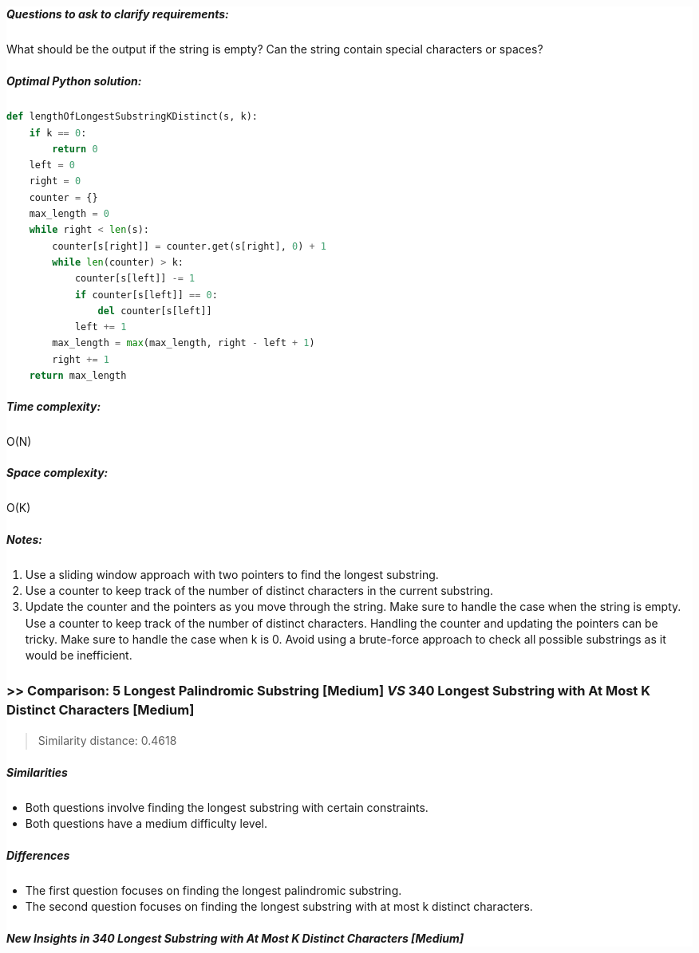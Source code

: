 ##### Questions to ask to clarify requirements:
What should be the output if the string is empty? Can the string contain special characters or spaces?

##### Optimal Python solution:
```python
def lengthOfLongestSubstringKDistinct(s, k):
    if k == 0:
        return 0
    left = 0
    right = 0
    counter = {}
    max_length = 0
    while right < len(s):
        counter[s[right]] = counter.get(s[right], 0) + 1
        while len(counter) > k:
            counter[s[left]] -= 1
            if counter[s[left]] == 0:
                del counter[s[left]]
            left += 1
        max_length = max(max_length, right - left + 1)
        right += 1
    return max_length
```
##### Time complexity:
O(N)
##### Space complexity:
O(K)
##### Notes:
1. Use a sliding window approach with two pointers to find the longest substring.
2. Use a counter to keep track of the number of distinct characters in the current substring.
3. Update the counter and the pointers as you move through the string.
Make sure to handle the case when the string is empty. Use a counter to keep track of the number of distinct characters.
Handling the counter and updating the pointers can be tricky. Make sure to handle the case when k is 0.
Avoid using a brute-force approach to check all possible substrings as it would be inefficient.
    
### >> Comparison: 5 Longest Palindromic Substring [Medium] *VS* 340 Longest Substring with At Most K Distinct Characters [Medium]
> Similarity distance: 0.4618
##### Similarities

- Both questions involve finding the longest substring with certain constraints.
- Both questions have a medium difficulty level.
##### Differences

- The first question focuses on finding the longest palindromic substring.
- The second question focuses on finding the longest substring with at most k distinct characters.
##### New Insights in 340 Longest Substring with At Most K Distinct Characters [Medium]
